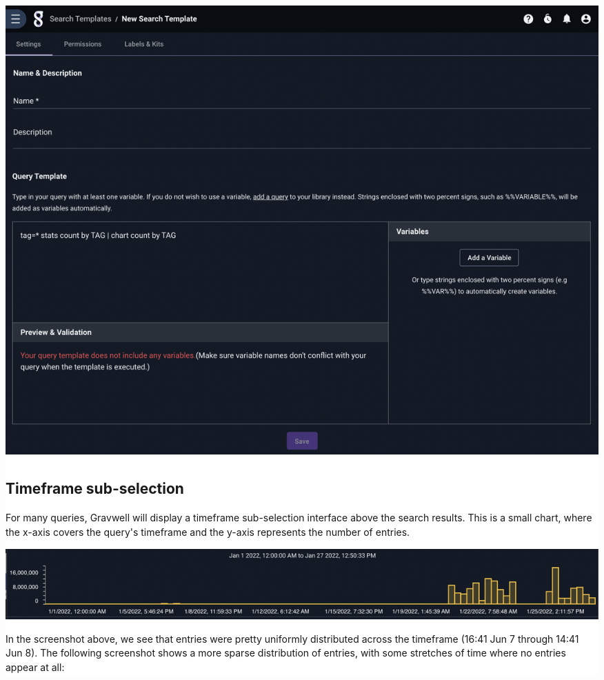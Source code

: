 ![](template.png)

## Timeframe sub-selection

For many queries, Gravwell will display a timeframe sub-selection interface above the search results. This is a small chart, where the x-axis covers the query's timeframe and the y-axis represents the number of entries.

![](timeframe.png)

In the screenshot above, we see that entries were pretty uniformly distributed across the timeframe (16:41 Jun 7 through 14:41 Jun 8). The following screenshot shows a more sparse distribution of entries, with some stretches of time where no entries appear at all:
